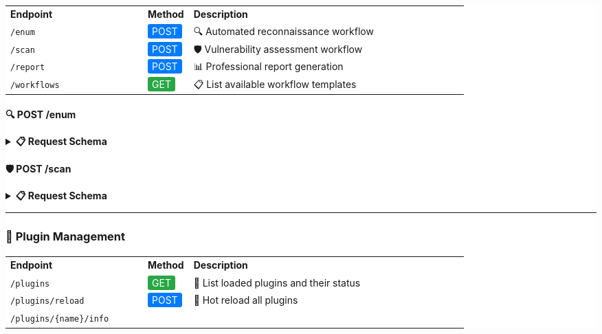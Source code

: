 <table>
<tr>
<td width="30%"><strong>Endpoint</strong></td>
<td width="10%"><strong>Method</strong></td>
<td width="60%"><strong>Description</strong></td>
</tr>
<tr>
<td><code>/enum</code></td>
<td><span style="background-color: #007bff; color: white; padding: 2px 6px; border-radius: 3px;">POST</span></td>
<td>🔍 Automated reconnaissance workflow</td>
</tr>
<tr>
<td><code>/scan</code></td>
<td><span style="background-color: #007bff; color: white; padding: 2px 6px; border-radius: 3px;">POST</span></td>
<td>🛡️ Vulnerability assessment workflow</td>
</tr>
<tr>
<td><code>/report</code></td>
<td><span style="background-color: #007bff; color: white; padding: 2px 6px; border-radius: 3px;">POST</span></td>
<td>📊 Professional report generation</td>
</tr>
<tr>
<td><code>/workflows</code></td>
<td><span style="background-color: #28a745; color: white; padding: 2px 6px; border-radius: 3px;">GET</span></td>
<td>📋 List available workflow templates</td>
</tr>
</table>

#### **🔍 POST /enum**

<details><summary><strong>📋 Request Schema</strong></summary></details>

#### **🛡️ POST /scan**

<details><summary><strong>📋 Request Schema</strong></summary></details>

---

### 🔌 **Plugin Management**

<table>
<tr>
<td width="30%"><strong>Endpoint</strong></td>
<td width="10%"><strong>Method</strong></td>
<td width="60%"><strong>Description</strong></td>
</tr>
<tr>
<td><code>/plugins</code></td>
<td><span style="background-color: #28a745; color: white; padding: 2px 6px; border-radius: 3px;">GET</span></td>
<td>🧩 List loaded plugins and their status</td>
</tr>
<tr>
<td><code>/plugins/reload</code></td>
<td><span style="background-color: #007bff; color: white; padding: 2px 6px; border-radius: 3px;">POST</span></td>
<td>🔄 Hot reload all plugins</td>
</tr>
<tr>
<td><code>/plugins/{name}/info</code></td>